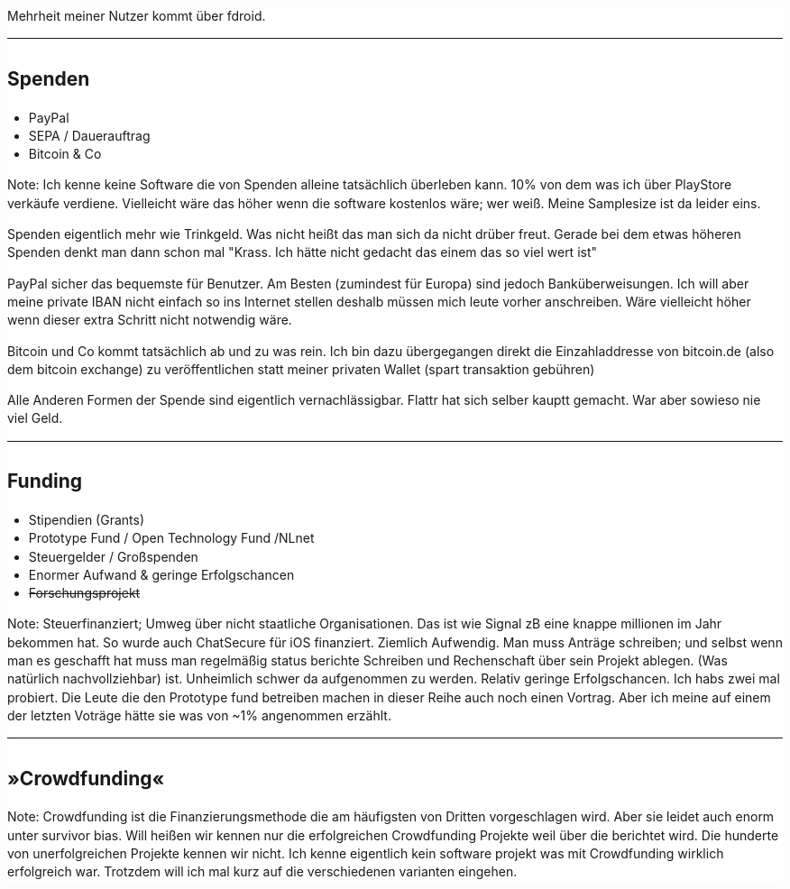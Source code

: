 Mehrheit meiner Nutzer kommt über fdroid.

---

## Spenden
* PayPal
* SEPA / Dauerauftrag
* Bitcoin & Co

Note: Ich kenne keine Software die von Spenden alleine tatsächlich überleben kann.
10% von dem was ich über PlayStore verkäufe verdiene.
Vielleicht wäre das höher wenn die software kostenlos wäre; wer weiß. Meine Samplesize ist da leider eins.

Spenden eigentlich mehr wie Trinkgeld. Was nicht heißt das man sich da nicht drüber freut. Gerade bei dem etwas höheren Spenden denkt man dann schon mal "Krass. Ich hätte nicht gedacht das einem das so viel wert ist"

PayPal sicher das bequemste für Benutzer. Am Besten (zumindest für Europa) sind jedoch Banküberweisungen. Ich will aber meine private IBAN nicht einfach so ins Internet stellen deshalb müssen mich leute vorher anschreiben. Wäre vielleicht höher wenn dieser extra Schritt nicht notwendig wäre.

Bitcoin und Co kommt tatsächlich ab und zu was rein. Ich bin dazu übergegangen direkt die Einzahladdresse von bitcoin.de (also dem bitcoin exchange) zu veröffentlichen statt meiner privaten Wallet (spart transaktion gebühren)

Alle Anderen Formen der Spende sind eigentlich vernachlässigbar. Flattr hat sich selber kauptt gemacht. War aber sowieso nie viel Geld. 

---

## Funding
* Stipendien (Grants)
* Prototype Fund / Open Technology Fund /NLnet
* Steuergelder / Großspenden
* Enormer Aufwand & geringe Erfolgschancen
* ~~Forschungsprojekt~~

Note: Steuerfinanziert; Umweg über nicht staatliche Organisationen. Das ist wie Signal zB eine knappe millionen im Jahr bekommen hat. So wurde auch ChatSecure für iOS finanziert.
Ziemlich Aufwendig. Man muss Anträge schreiben; und selbst wenn man es geschafft hat muss man regelmäßig status berichte Schreiben und Rechenschaft über sein Projekt ablegen. (Was natürlich nachvollziehbar) ist.
Unheimlich schwer da aufgenommen zu werden. Relativ geringe Erfolgschancen. Ich habs zwei mal probiert. Die Leute die den Prototype fund betreiben machen in dieser Reihe auch noch einen Vortrag. Aber ich meine auf einem der letzten Voträge hätte sie was von ~1% angenommen erzählt.

---

## »Crowdfunding«

Note: Crowdfunding ist die Finanzierungsmethode die am häufigsten von Dritten vorgeschlagen wird. Aber sie leidet auch enorm unter survivor bias. Will heißen wir kennen nur die erfolgreichen Crowdfunding Projekte weil über die berichtet wird. Die hunderte von unerfolgreichen Projekte kennen wir nicht.
Ich kenne eigentlich kein software projekt was mit Crowdfunding wirklich erfolgreich war.
Trotzdem will ich mal kurz auf die verschiedenen varianten eingehen.
